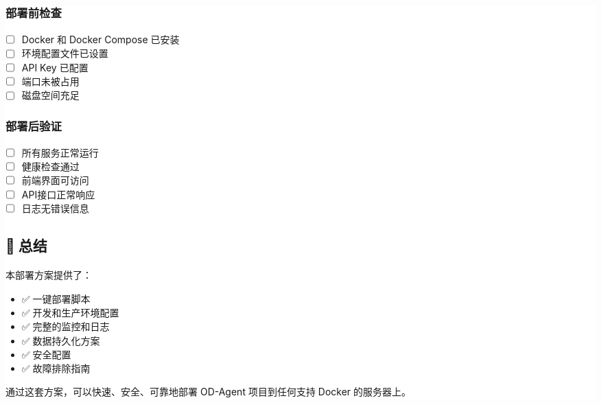 ### 部署前检查
- [ ] Docker 和 Docker Compose 已安装
- [ ] 环境配置文件已设置
- [ ] API Key 已配置
- [ ] 端口未被占用
- [ ] 磁盘空间充足

### 部署后验证
- [ ] 所有服务正常运行
- [ ] 健康检查通过
- [ ] 前端界面可访问
- [ ] API接口正常响应
- [ ] 日志无错误信息

## 🎉 总结

本部署方案提供了：
- ✅ 一键部署脚本
- ✅ 开发和生产环境配置
- ✅ 完整的监控和日志
- ✅ 数据持久化方案
- ✅ 安全配置
- ✅ 故障排除指南

通过这套方案，可以快速、安全、可靠地部署 OD-Agent 项目到任何支持 Docker 的服务器上。

